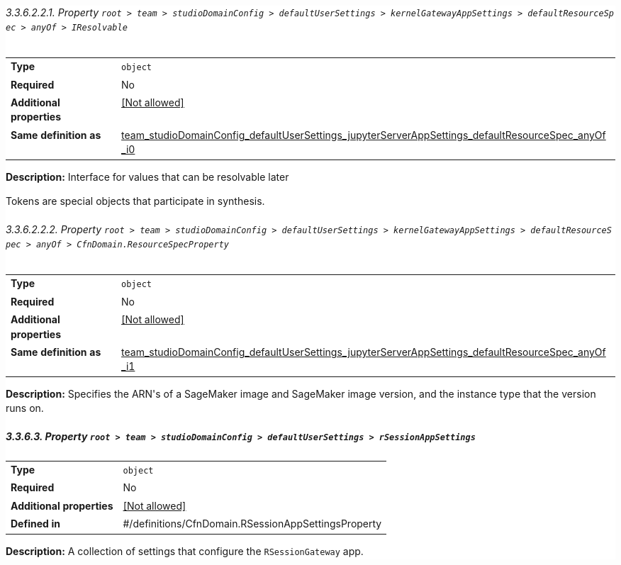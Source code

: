 ###### <a name="team_studioDomainConfig_defaultUserSettings_kernelGatewayAppSettings_defaultResourceSpec_anyOf_i0"></a>3.3.6.2.2.1. Property `root > team > studioDomainConfig > defaultUserSettings > kernelGatewayAppSettings > defaultResourceSpec > anyOf > IResolvable`

|                           |                                                                                                                                                                                                         |
| ------------------------- | ------------------------------------------------------------------------------------------------------------------------------------------------------------------------------------------------------- |
| **Type**                  | `object`                                                                                                                                                                                                |
| **Required**              | No                                                                                                                                                                                                      |
| **Additional properties** | [[Not allowed]](# "Additional Properties not allowed.")                                                                                                                                                 |
| **Same definition as**    | [team_studioDomainConfig_defaultUserSettings_jupyterServerAppSettings_defaultResourceSpec_anyOf_i0](#team_studioDomainConfig_defaultUserSettings_jupyterServerAppSettings_defaultResourceSpec_anyOf_i0) |

**Description:** Interface for values that can be resolvable later

Tokens are special objects that participate in synthesis.

###### <a name="team_studioDomainConfig_defaultUserSettings_kernelGatewayAppSettings_defaultResourceSpec_anyOf_i1"></a>3.3.6.2.2.2. Property `root > team > studioDomainConfig > defaultUserSettings > kernelGatewayAppSettings > defaultResourceSpec > anyOf > CfnDomain.ResourceSpecProperty`

|                           |                                                                                                                                                                                                         |
| ------------------------- | ------------------------------------------------------------------------------------------------------------------------------------------------------------------------------------------------------- |
| **Type**                  | `object`                                                                                                                                                                                                |
| **Required**              | No                                                                                                                                                                                                      |
| **Additional properties** | [[Not allowed]](# "Additional Properties not allowed.")                                                                                                                                                 |
| **Same definition as**    | [team_studioDomainConfig_defaultUserSettings_jupyterServerAppSettings_defaultResourceSpec_anyOf_i1](#team_studioDomainConfig_defaultUserSettings_jupyterServerAppSettings_defaultResourceSpec_anyOf_i1) |

**Description:** Specifies the ARN's of a SageMaker image and SageMaker image version, and the instance type that the version runs on.

##### <a name="team_studioDomainConfig_defaultUserSettings_rSessionAppSettings"></a>3.3.6.3. Property `root > team > studioDomainConfig > defaultUserSettings > rSessionAppSettings`

|                           |                                                         |
| ------------------------- | ------------------------------------------------------- |
| **Type**                  | `object`                                                |
| **Required**              | No                                                      |
| **Additional properties** | [[Not allowed]](# "Additional Properties not allowed.") |
| **Defined in**            | #/definitions/CfnDomain.RSessionAppSettingsProperty     |

**Description:** A collection of settings that configure the `RSessionGateway` app.

